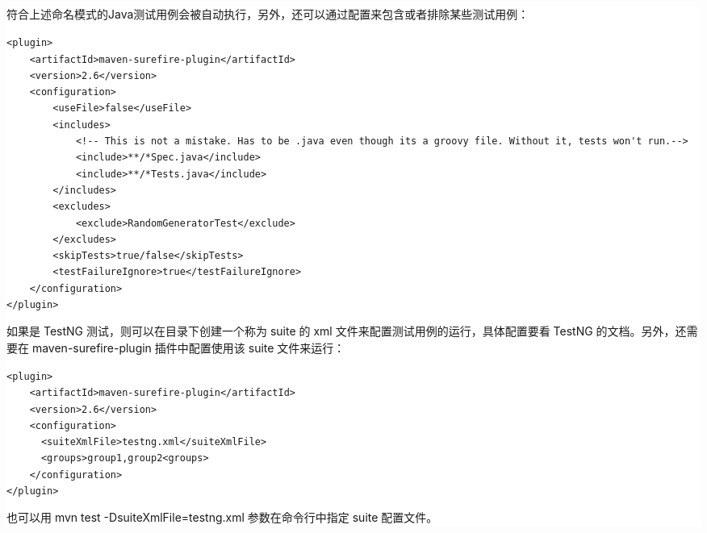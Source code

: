 符合上述命名模式的Java测试用例会被自动执行，另外，还可以通过配置来包含或者排除某些测试用例：
```
<plugin>
    <artifactId>maven-surefire-plugin</artifactId>
    <version>2.6</version>
    <configuration>
        <useFile>false</useFile>
        <includes>
            <!-- This is not a mistake. Has to be .java even though its a groovy file. Without it, tests won't run.-->
            <include>**/*Spec.java</include>
            <include>**/*Tests.java</include>
        </includes>
        <excludes>
            <exclude>RandomGeneratorTest</exclude>
        </excludes>
        <skipTests>true/false</skipTests>
        <testFailureIgnore>true</testFailureIgnore>
    </configuration>
</plugin>
```
如果是 TestNG 测试，则可以在目录下创建一个称为 suite 的 xml 文件来配置测试用例的运行，具体配置要看 TestNG 的文档。另外，还需要在 maven-surefire-plugin 插件中配置使用该 suite 文件来运行：
```
<plugin>
    <artifactId>maven-surefire-plugin</artifactId>
    <version>2.6</version>
    <configuration>
      <suiteXmlFile>testng.xml</suiteXmlFile>
      <groups>group1,group2<groups>
    </configuration>
</plugin>
```
也可以用 mvn test -DsuiteXmlFile=testng.xml 参数在命令行中指定 suite 配置文件。
